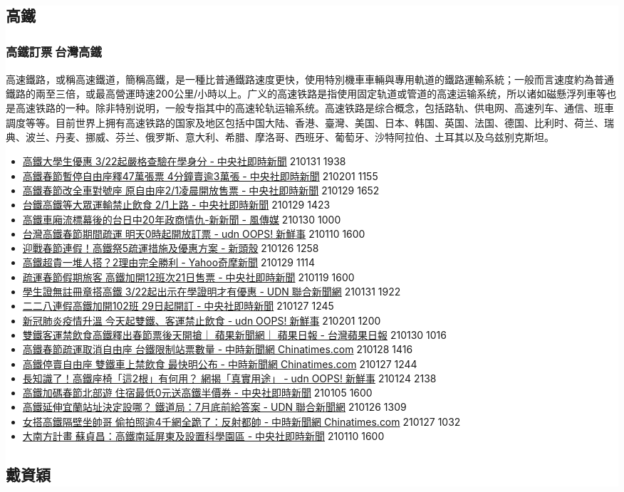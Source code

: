 ## 高鐵

### 高鐵訂票 台灣高鐵

高速鐵路，或稱高速鐵道，簡稱高鐵，是一種比普通鐵路速度更快，使用特別機車車輛與專用軌道的鐵路運輸系統；一般而言速度約為普通鐵路的兩至三倍，或最高營運時速200公里/小時以上。广义的高速铁路是指使用固定轨道或管道的高速运输系统，所以诸如磁懸浮列車等也是高速铁路的一种。除非特别说明，一般专指其中的高速轮轨运输系统。高速铁路是综合概念，包括路轨、供电网、高速列车、通信、班車調度等等。目前世界上拥有高速铁路的国家及地区包括中国大陆、香港、臺灣、美国、日本、韩国、英国、法国、德国、比利时、荷兰、瑞典、波兰、丹麦、挪威、芬兰、俄罗斯、意大利、希腊、摩洛哥、西班牙、葡萄牙、沙特阿拉伯、土耳其以及乌兹别克斯坦。
- [高鐵大學生優惠 3/22起嚴格查驗在學身分 - 中央社即時新聞](https://www.cna.com.tw/news/firstnews/202101310152.aspx "高鐵大學生優惠 3/22起嚴格查驗在學身分 - 中央社即時新聞") 210131 1938
- [高鐵春節暫停自由座釋47萬張票 4分鐘賣逾3萬張 - 中央社即時新聞](https://www.cna.com.tw/news/ahel/202102010075.aspx "高鐵春節暫停自由座釋47萬張票 4分鐘賣逾3萬張 - 中央社即時新聞") 210201 1155
- [高鐵春節改全車對號座 原自由座2/1凌晨開放售票 - 中央社即時新聞](https://www.cna.com.tw/news/firstnews/202101290196.aspx "高鐵春節改全車對號座 原自由座2/1凌晨開放售票 - 中央社即時新聞") 210129 1652
- [台鐵高鐵等大眾運輸禁止飲食 2/1上路 - 中央社即時新聞](https://www.cna.com.tw/news/firstnews/202101295006.aspx "台鐵高鐵等大眾運輸禁止飲食 2/1上路 - 中央社即時新聞") 210129 1423
- [高鐵車廂流標幕後的台日中20年政商情仇-新新聞 - 風傳媒](https://www.storm.mg/new7/article/3428539 "高鐵車廂流標幕後的台日中20年政商情仇-新新聞 - 風傳媒") 210130 1000
- [台灣高鐵春節期間疏運 明天0時起開放訂票 - udn OOPS! 新鮮事](https://udn.com/news/story/7266/5162605 "台灣高鐵春節期間疏運 明天0時起開放訂票 - udn OOPS! 新鮮事") 210110 1600
- [迎戰春節連假！高鐵祭5疏運措施及優惠方案 - 新頭殼](https://newtalk.tw/news/view/2021-01-26/528872 "迎戰春節連假！高鐵祭5疏運措施及優惠方案 - 新頭殼") 210126 1258
- [高鐵超貴一堆人搭？2理由完全勝利 - Yahoo奇摩新聞](https://tw.news.yahoo.com/%E9%AB%98%E9%90%B5%E8%B6%85%E8%B2%B4-%E5%A0%86%E4%BA%BA%E6%90%AD-2%E7%90%86%E7%94%B1%E5%AE%8C%E5%85%A8%E5%8B%9D%E5%88%A9-030808183.html "高鐵超貴一堆人搭？2理由完全勝利 - Yahoo奇摩新聞") 210129 1114
- [疏運春節假期旅客 高鐵加開12班次21日售票 - 中央社即時新聞](https://www.cna.com.tw/news/ahel/202101190072.aspx "疏運春節假期旅客 高鐵加開12班次21日售票 - 中央社即時新聞") 210119 1600
- [學生證無註冊章搭高鐵 3/22起出示在學證明才有優惠 - UDN 聯合新聞網](https://udn.com/news/story/7266/5220255?from=udn-catebreaknews_ch2 "學生證無註冊章搭高鐵 3/22起出示在學證明才有優惠 - UDN 聯合新聞網") 210131 1922
- [二二八連假高鐵加開102班 29日起開訂 - 中央社即時新聞](https://www.cna.com.tw/news/ahel/202101270094.aspx "二二八連假高鐵加開102班 29日起開訂 - 中央社即時新聞") 210127 1245
- [新冠肺炎疫情升溫 今天起雙鐵、客運禁止飲食 - udn OOPS! 新鮮事](https://udn.com/news/story/7266/5221614 "新冠肺炎疫情升溫 今天起雙鐵、客運禁止飲食 - udn OOPS! 新鮮事") 210201 1200
- [雙鐵客運禁飲食高鐵釋出春節票後天開搶｜ 蘋果新聞網｜ 蘋果日報 - 台灣蘋果日報](https://tw.appledaily.com/headline/20210130/FWJLVZWLAJHWLMDZM4TLJS7MLA/ "雙鐵客運禁飲食高鐵釋出春節票後天開搶｜ 蘋果新聞網｜ 蘋果日報 - 台灣蘋果日報") 210130 1016
- [高鐵春節疏運取消自由座 台鐵限制站票數量 - 中時新聞網 Chinatimes.com](https://www.chinatimes.com/realtimenews/20210128003303-260405 "高鐵春節疏運取消自由座 台鐵限制站票數量 - 中時新聞網 Chinatimes.com") 210128 1416
- [高鐵停賣自由座 雙鐵車上禁飲食 最快明公布 - 中時新聞網 Chinatimes.com](https://www.chinatimes.com/realtimenews/20210127002728-260405 "高鐵停賣自由座 雙鐵車上禁飲食 最快明公布 - 中時新聞網 Chinatimes.com") 210127 1244
- [長知識了！高鐵座椅「這2根」有何用？ 網揭「真實用途」 - udn OOPS! 新鮮事](https://udn.com/news/story/120911/5200404 "長知識了！高鐵座椅「這2根」有何用？ 網揭「真實用途」 - udn OOPS! 新鮮事") 210124 2138
- [高鐵加碼春節北部遊 住宿最低0元送高鐵半價券 - 中央社即時新聞](https://www.cna.com.tw/news/ahel/202101050091.aspx "高鐵加碼春節北部遊 住宿最低0元送高鐵半價券 - 中央社即時新聞") 210105 1600
- [高鐵延伸宜蘭站址決定設哪？ 鐵道局：7月底前給答案 - UDN 聯合新聞網](https://udn.com/news/story/7266/5204636 "高鐵延伸宜蘭站址決定設哪？ 鐵道局：7月底前給答案 - UDN 聯合新聞網") 210126 1309
- [女搭高鐵隔壁坐帥哥 偷拍照逾4千網全跪了：反射都帥 - 中時新聞網 Chinatimes.com](https://www.chinatimes.com/realtimenews/20210127001565-260405 "女搭高鐵隔壁坐帥哥 偷拍照逾4千網全跪了：反射都帥 - 中時新聞網 Chinatimes.com") 210127 1032
- [大南方計畫 蘇貞昌：高鐵南延屏東及設置科學園區 - 中央社即時新聞](https://www.cna.com.tw/news/firstnews/202101100134.aspx "大南方計畫 蘇貞昌：高鐵南延屏東及設置科學園區 - 中央社即時新聞") 210110 1600

## 戴資穎

